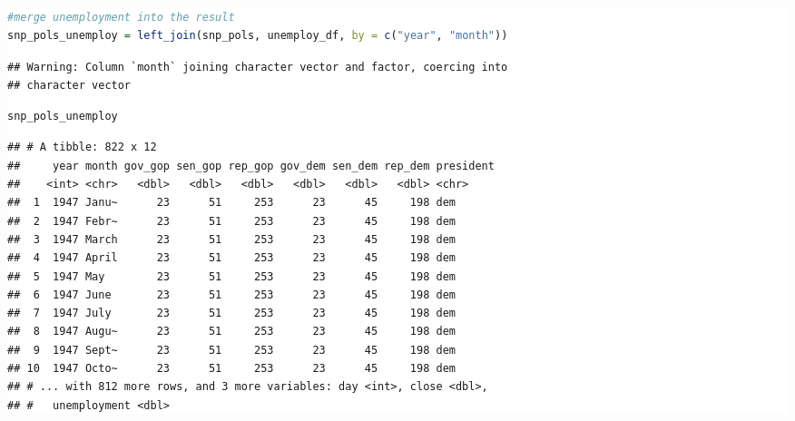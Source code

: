 ``` r
#merge unemployment into the result
snp_pols_unemploy = left_join(snp_pols, unemploy_df, by = c("year", "month"))
```

    ## Warning: Column `month` joining character vector and factor, coercing into
    ## character vector

``` r
snp_pols_unemploy
```

    ## # A tibble: 822 x 12
    ##     year month gov_gop sen_gop rep_gop gov_dem sen_dem rep_dem president
    ##    <int> <chr>   <dbl>   <dbl>   <dbl>   <dbl>   <dbl>   <dbl> <chr>    
    ##  1  1947 Janu~      23      51     253      23      45     198 dem      
    ##  2  1947 Febr~      23      51     253      23      45     198 dem      
    ##  3  1947 March      23      51     253      23      45     198 dem      
    ##  4  1947 April      23      51     253      23      45     198 dem      
    ##  5  1947 May        23      51     253      23      45     198 dem      
    ##  6  1947 June       23      51     253      23      45     198 dem      
    ##  7  1947 July       23      51     253      23      45     198 dem      
    ##  8  1947 Augu~      23      51     253      23      45     198 dem      
    ##  9  1947 Sept~      23      51     253      23      45     198 dem      
    ## 10  1947 Octo~      23      51     253      23      45     198 dem      
    ## # ... with 812 more rows, and 3 more variables: day <int>, close <dbl>,
    ## #   unemployment <dbl>
